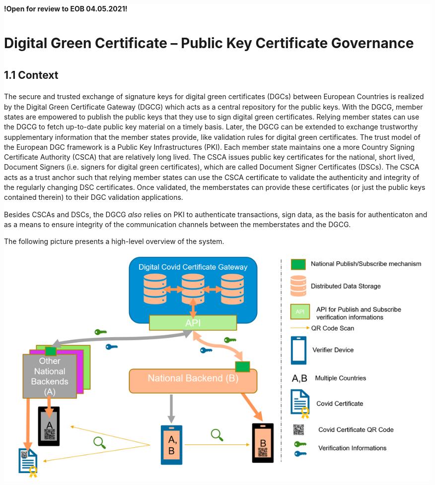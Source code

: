 

**!Open for review to EOB 04.05.2021!**


# Digital Green Certificate – Public Key Certificate Governance

## 1.1 Context

The secure and trusted exchange of signature keys for digital green certificates (DGCs) between European Countries is realized by the Digital Green Certificate Gateway (DGCG) which acts as a central repository for the public keys. With the DGCG, member states are empowered to publish the public keys that they use to sign digital green certificates. Relying member states can use the DGCG to fetch up-to-date public key material on a timely basis. Later, the DGCG can be extended to exchange trustworthy supplementary information that the member states provide, like validation rules for digital green certificates.
The trust model of the European DGC framework is a Public Key Infrastructures (PKI). Each member state maintains one a more Country Signing Certificate Authority (CSCA) that are relatively long lived. The CSCA issues public key certificates for the national, short lived, Document Signers (i.e. signers for digital green certificates), which are called Document Signer Certificates (DSCs). The CSCA acts as a trust anchor such that relying member states can use the CSCA certificate to validate the authenticity and integrity of the regularly changing DSC certificates. Once validated, the memberstates can provide these certificates (or just the public keys contained therein) to their DGC validation applications. <br>

Besides CSCAs and DSCs, the DGCG *also* relies on PKI to authenticate transactions, sign data, as the basis for authenticaton and as a means to ensure integrity of the communication channels between the memberstates and the DGCG.<br>

The following picture presents a high-level overview of the system.

![Trust Model](./images/Overview.PNG)
